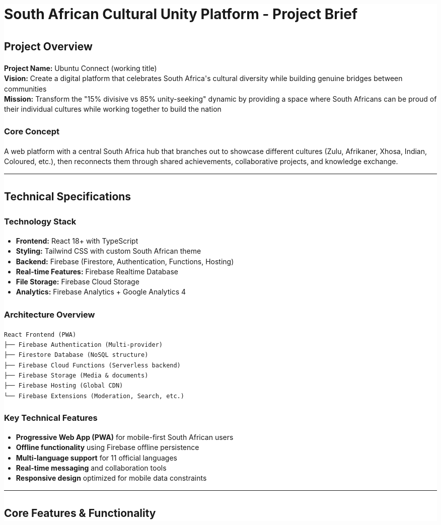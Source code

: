 # South African Cultural Unity Platform - Project Brief

## Project Overview

**Project Name:** Ubuntu Connect (working title)  
**Vision:** Create a digital platform that celebrates South Africa's cultural diversity while building genuine bridges between communities  
**Mission:** Transform the "15% divisive vs 85% unity-seeking" dynamic by providing a space where South Africans can be proud of their individual cultures while working together to build the nation

### Core Concept
A web platform with a central South Africa hub that branches out to showcase different cultures (Zulu, Afrikaner, Xhosa, Indian, Coloured, etc.), then reconnects them through shared achievements, collaborative projects, and knowledge exchange.

---

## Technical Specifications

### Technology Stack
- **Frontend:** React 18+ with TypeScript
- **Styling:** Tailwind CSS with custom South African theme
- **Backend:** Firebase (Firestore, Authentication, Functions, Hosting)
- **Real-time Features:** Firebase Realtime Database
- **File Storage:** Firebase Cloud Storage
- **Analytics:** Firebase Analytics + Google Analytics 4

### Architecture Overview
```
React Frontend (PWA)
├── Firebase Authentication (Multi-provider)
├── Firestore Database (NoSQL structure)
├── Firebase Cloud Functions (Serverless backend)
├── Firebase Storage (Media & documents)
├── Firebase Hosting (Global CDN)
└── Firebase Extensions (Moderation, Search, etc.)
```

### Key Technical Features
- **Progressive Web App (PWA)** for mobile-first South African users
- **Offline functionality** using Firebase offline persistence
- **Multi-language support** for 11 official languages
- **Real-time messaging** and collaboration tools
- **Responsive design** optimized for mobile data constraints

---

## Core Features & Functionality
